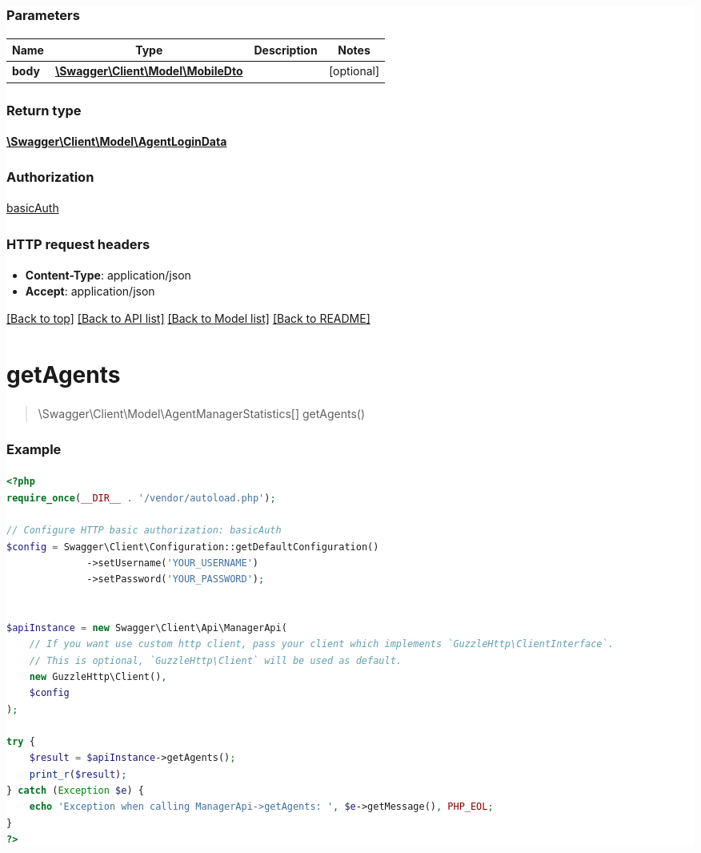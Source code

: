 ### Parameters

Name | Type | Description  | Notes
------------- | ------------- | ------------- | -------------
 **body** | [**\Swagger\Client\Model\MobileDto**](../Model/MobileDto.md)|  | [optional]

### Return type

[**\Swagger\Client\Model\AgentLoginData**](../Model/AgentLoginData.md)

### Authorization

[basicAuth](../../README.md#basicAuth)

### HTTP request headers

 - **Content-Type**: application/json
 - **Accept**: application/json

[[Back to top]](#) [[Back to API list]](../../README.md#documentation-for-api-endpoints) [[Back to Model list]](../../README.md#documentation-for-models) [[Back to README]](../../README.md)

# **getAgents**
> \Swagger\Client\Model\AgentManagerStatistics[] getAgents()



### Example
```php
<?php
require_once(__DIR__ . '/vendor/autoload.php');

// Configure HTTP basic authorization: basicAuth
$config = Swagger\Client\Configuration::getDefaultConfiguration()
              ->setUsername('YOUR_USERNAME')
              ->setPassword('YOUR_PASSWORD');


$apiInstance = new Swagger\Client\Api\ManagerApi(
    // If you want use custom http client, pass your client which implements `GuzzleHttp\ClientInterface`.
    // This is optional, `GuzzleHttp\Client` will be used as default.
    new GuzzleHttp\Client(),
    $config
);

try {
    $result = $apiInstance->getAgents();
    print_r($result);
} catch (Exception $e) {
    echo 'Exception when calling ManagerApi->getAgents: ', $e->getMessage(), PHP_EOL;
}
?>
```
